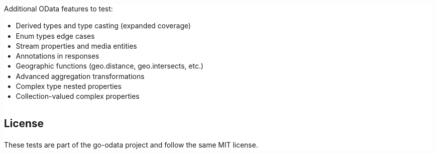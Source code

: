 Additional OData features to test:
- Derived types and type casting (expanded coverage)
- Enum types edge cases
- Stream properties and media entities
- Annotations in responses
- Geographic functions (geo.distance, geo.intersects, etc.)
- Advanced aggregation transformations
- Complex type nested properties
- Collection-valued complex properties

## License

These tests are part of the go-odata project and follow the same MIT license.
